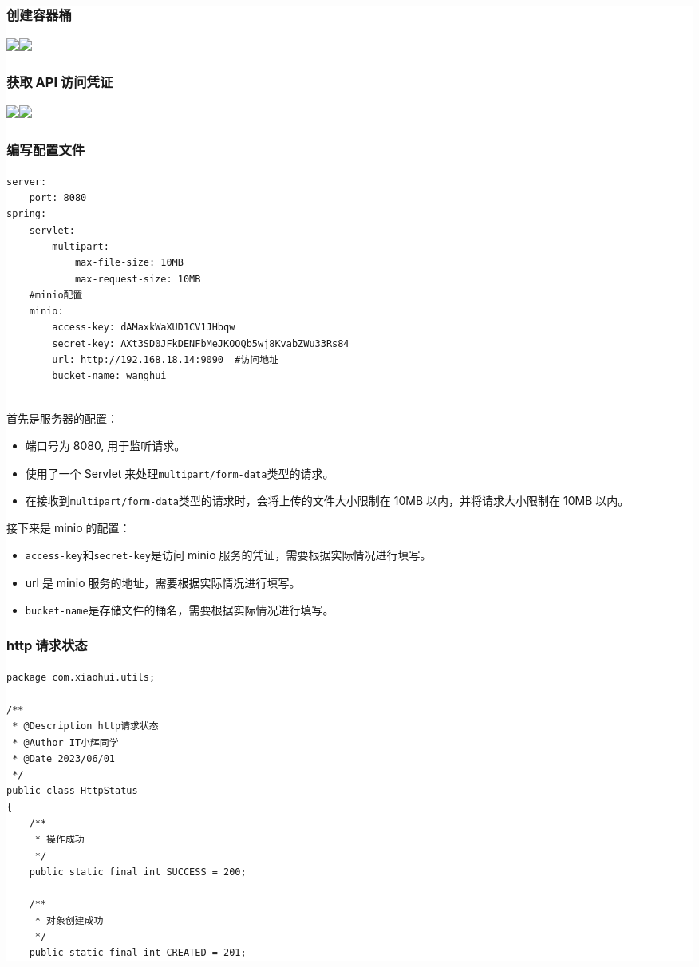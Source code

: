 ### 创建容器桶

![](https://mmbiz.qpic.cn/mmbiz_jpg/eQPyBffYbucjMoJaTZMXyeibqRFpXficwb2qxtkh6eCfn19ubgTLjBic2sWHFfqQ6ia8w6CDFgLickbo2hz531pNib9g/640?wx_fmt=other&from=appmsg)![](https://mmbiz.qpic.cn/mmbiz_jpg/eQPyBffYbucjMoJaTZMXyeibqRFpXficwb6bpLHLKwt4PEaTWYSSkOVwZMZy62FIBKkiaHq358Fib1Qib9ia6AkVBpVw/640?wx_fmt=other&from=appmsg)

### 获取 API 访问凭证

![](https://mmbiz.qpic.cn/mmbiz_jpg/eQPyBffYbucjMoJaTZMXyeibqRFpXficwb7hxKhq90jibFSIia5eZHVkFiaYLzT38G0pRrLprygnu1PSxibA5sDicmkeg/640?wx_fmt=other&from=appmsg)![](https://mmbiz.qpic.cn/mmbiz_jpg/eQPyBffYbucjMoJaTZMXyeibqRFpXficwbdjcnQj3QxicXrtGqicPCicZmw3icZvgZsde9lCgKGOWj9yhQcgrUzPyyvA/640?wx_fmt=other&from=appmsg)

### 编写配置文件

```
server:
    port: 8080
spring:
    servlet:
        multipart:
            max-file-size: 10MB
            max-request-size: 10MB
    #minio配置
    minio:
        access-key: dAMaxkWaXUD1CV1JHbqw
        secret-key: AXt3SD0JFkDENFbMeJKOOQb5wj8KvabZWu33Rs84
        url: http://192.168.18.14:9090  #访问地址
        bucket-name: wanghui


```

首先是服务器的配置：

*   端口号为 8080, 用于监听请求。
    
*   使用了一个 Servlet 来处理`multipart/form-data`类型的请求。
    
*   在接收到`multipart/form-data`类型的请求时，会将上传的文件大小限制在 10MB 以内，并将请求大小限制在 10MB 以内。
    

接下来是 minio 的配置：

*   `access-key`和`secret-key`是访问 minio 服务的凭证，需要根据实际情况进行填写。
    
*   url 是 minio 服务的地址，需要根据实际情况进行填写。
    
*   `bucket-name`是存储文件的桶名，需要根据实际情况进行填写。
    

### http 请求状态

```
package com.xiaohui.utils;

/**
 * @Description http请求状态
 * @Author IT小辉同学
 * @Date 2023/06/01
 */
public class HttpStatus
{
    /**
     * 操作成功
     */
    public static final int SUCCESS = 200;

    /**
     * 对象创建成功
     */
    public static final int CREATED = 201;

```
